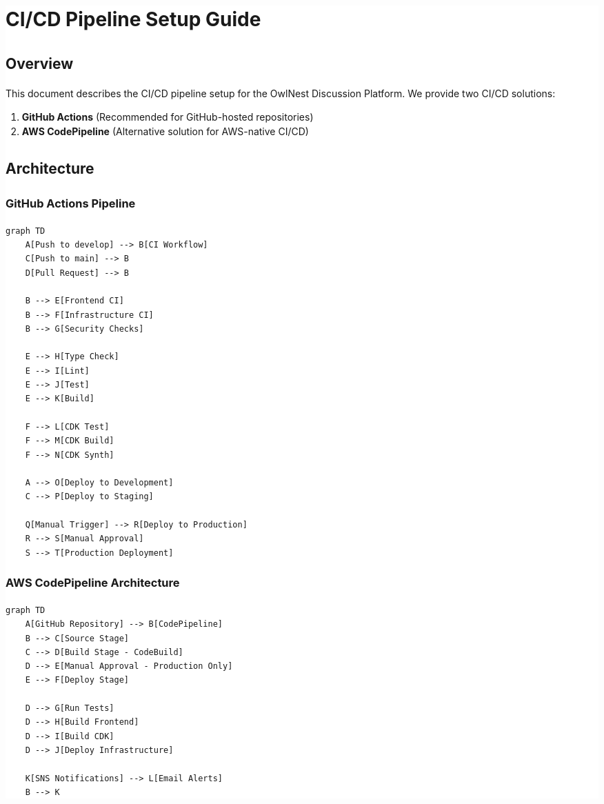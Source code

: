 # CI/CD Pipeline Setup Guide

## Overview

This document describes the CI/CD pipeline setup for the OwlNest Discussion Platform. We provide two CI/CD solutions:

1. **GitHub Actions** (Recommended for GitHub-hosted repositories)
2. **AWS CodePipeline** (Alternative solution for AWS-native CI/CD)

## Architecture

### GitHub Actions Pipeline

```mermaid
graph TD
    A[Push to develop] --> B[CI Workflow]
    C[Push to main] --> B
    D[Pull Request] --> B
    
    B --> E[Frontend CI]
    B --> F[Infrastructure CI]
    B --> G[Security Checks]
    
    E --> H[Type Check]
    E --> I[Lint]
    E --> J[Test]
    E --> K[Build]
    
    F --> L[CDK Test]
    F --> M[CDK Build]
    F --> N[CDK Synth]
    
    A --> O[Deploy to Development]
    C --> P[Deploy to Staging]
    
    Q[Manual Trigger] --> R[Deploy to Production]
    R --> S[Manual Approval]
    S --> T[Production Deployment]
```

### AWS CodePipeline Architecture

```mermaid
graph TD
    A[GitHub Repository] --> B[CodePipeline]
    B --> C[Source Stage]
    C --> D[Build Stage - CodeBuild]
    D --> E[Manual Approval - Production Only]
    E --> F[Deploy Stage]
    
    D --> G[Run Tests]
    D --> H[Build Frontend]
    D --> I[Build CDK]
    D --> J[Deploy Infrastructure]
    
    K[SNS Notifications] --> L[Email Alerts]
    B --> K
```
